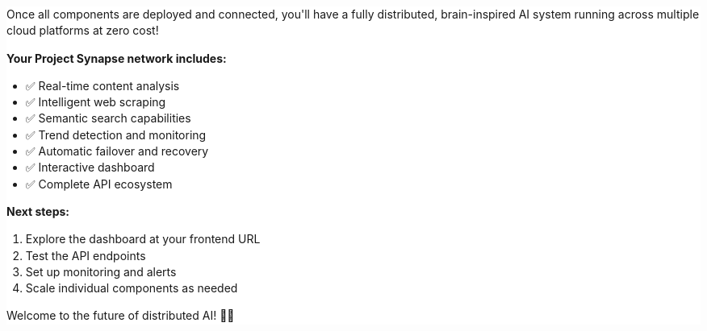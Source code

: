 Once all components are deployed and connected, you'll have a fully distributed, brain-inspired AI system running across multiple cloud platforms at zero cost!

**Your Project Synapse network includes:**
- ✅ Real-time content analysis
- ✅ Intelligent web scraping
- ✅ Semantic search capabilities
- ✅ Trend detection and monitoring
- ✅ Automatic failover and recovery
- ✅ Interactive dashboard
- ✅ Complete API ecosystem

**Next steps:**
1. Explore the dashboard at your frontend URL
2. Test the API endpoints
3. Set up monitoring and alerts
4. Scale individual components as needed

Welcome to the future of distributed AI! 🚀🧠
